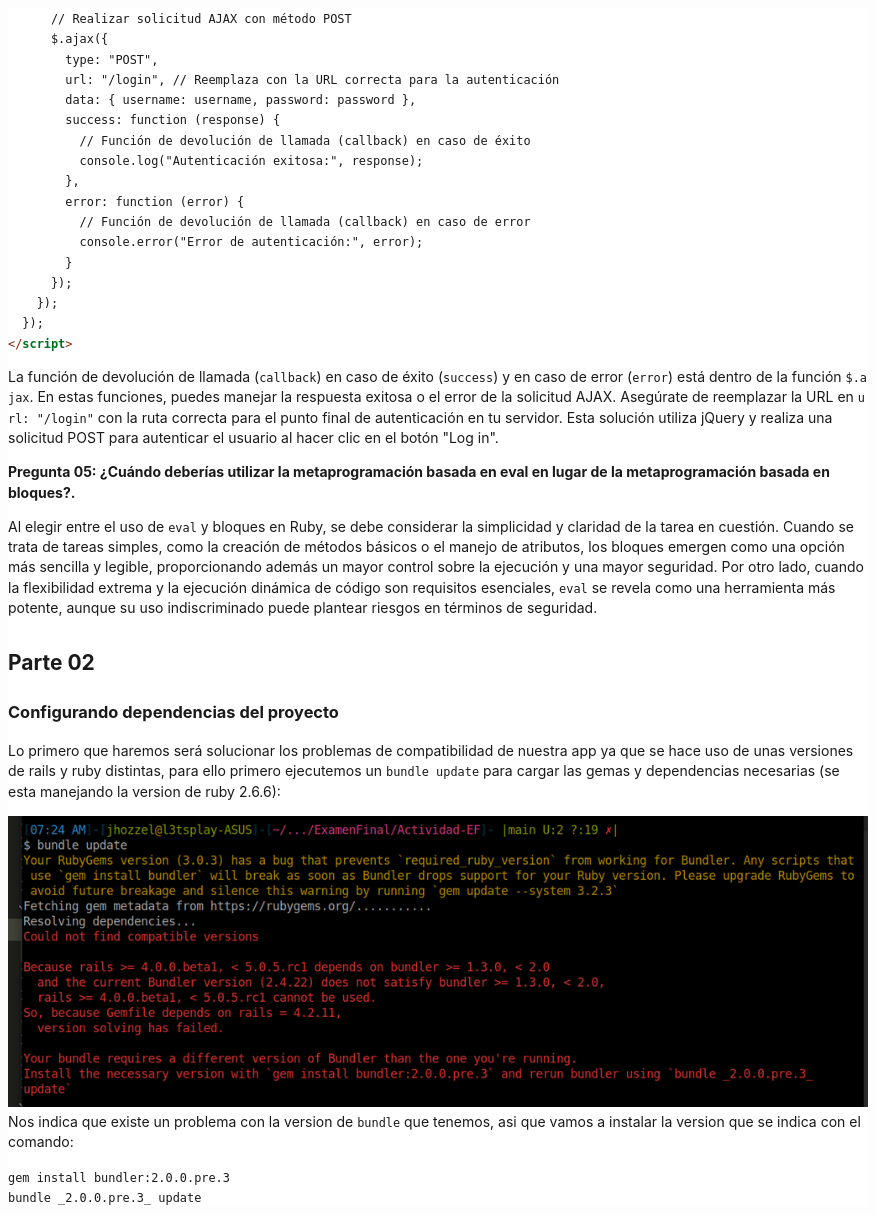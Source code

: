 ```html
      // Realizar solicitud AJAX con método POST
      $.ajax({
        type: "POST",
        url: "/login", // Reemplaza con la URL correcta para la autenticación
        data: { username: username, password: password },
        success: function (response) {
          // Función de devolución de llamada (callback) en caso de éxito
          console.log("Autenticación exitosa:", response);
        },
        error: function (error) {
          // Función de devolución de llamada (callback) en caso de error
          console.error("Error de autenticación:", error);
        }
      });
    });
  });
</script>
```
La función de devolución de llamada (`callback`) en caso de éxito (`success`) y en caso de error (`error`) está dentro de la función `$.ajax`. En estas funciones, puedes manejar la respuesta exitosa o el error de la solicitud AJAX. Asegúrate de reemplazar la URL en `url: "/login"` con la ruta correcta para el punto final de autenticación en tu servidor. Esta solución utiliza jQuery y realiza una solicitud POST para autenticar el usuario al hacer clic en el botón "Log in".




**Pregunta 05: ¿Cuándo deberías utilizar la metaprogramación basada en eval en lugar de la metaprogramación basada en bloques?.**

Al elegir entre el uso de `eval` y bloques en Ruby, se debe considerar la simplicidad y claridad de la tarea en cuestión. Cuando se trata de tareas simples, como la creación de métodos básicos o el manejo de atributos, los bloques emergen como una opción más sencilla y legible, proporcionando además un mayor control sobre la ejecución y una mayor seguridad. Por otro lado, cuando la flexibilidad extrema y la ejecución dinámica de código son requisitos esenciales, `eval` se revela como una herramienta más potente, aunque su uso indiscriminado puede plantear riesgos en términos de seguridad.

## Parte 02
### Configurando dependencias del proyecto
Lo primero que haremos será solucionar los problemas de compatibilidad de nuestra app ya que se hace uso de unas versiones de rails y ruby distintas, para ello primero ejecutemos un `bundle update` para cargar las gemas y dependencias necesarias (se esta manejando la version de ruby 2.6.6):

![](img/1.png)
Nos indica que existe un problema con la version de `bundle` que tenemos, asi que vamos a instalar la version que se indica con el comando:
```bash
gem install bundler:2.0.0.pre.3
bundle _2.0.0.pre.3_ update
```